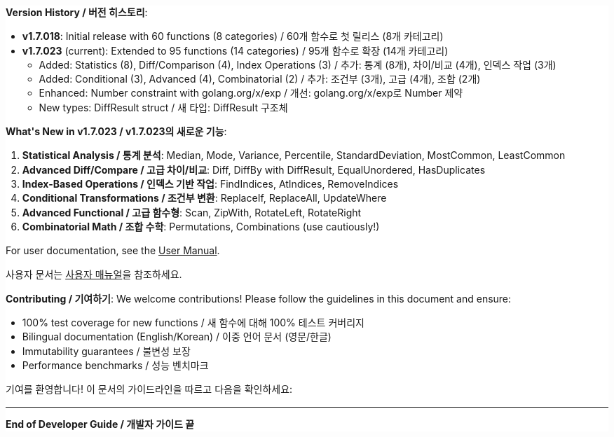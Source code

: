 
**Version History / 버전 히스토리**:
- **v1.7.018**: Initial release with 60 functions (8 categories) / 60개 함수로 첫 릴리스 (8개 카테고리)
- **v1.7.023** (current): Extended to 95 functions (14 categories) / 95개 함수로 확장 (14개 카테고리)
  - Added: Statistics (8), Diff/Comparison (4), Index Operations (3) / 추가: 통계 (8개), 차이/비교 (4개), 인덱스 작업 (3개)
  - Added: Conditional (3), Advanced (4), Combinatorial (2) / 추가: 조건부 (3개), 고급 (4개), 조합 (2개)
  - Enhanced: Number constraint with golang.org/x/exp / 개선: golang.org/x/exp로 Number 제약
  - New types: DiffResult struct / 새 타입: DiffResult 구조체

**What's New in v1.7.023 / v1.7.023의 새로운 기능**:
1. **Statistical Analysis / 통계 분석**: Median, Mode, Variance, Percentile, StandardDeviation, MostCommon, LeastCommon
2. **Advanced Diff/Compare / 고급 차이/비교**: Diff, DiffBy with DiffResult, EqualUnordered, HasDuplicates
3. **Index-Based Operations / 인덱스 기반 작업**: FindIndices, AtIndices, RemoveIndices
4. **Conditional Transformations / 조건부 변환**: ReplaceIf, ReplaceAll, UpdateWhere
5. **Advanced Functional / 고급 함수형**: Scan, ZipWith, RotateLeft, RotateRight
6. **Combinatorial Math / 조합 수학**: Permutations, Combinations (use cautiously!)

For user documentation, see the [User Manual](USER_MANUAL.md).

사용자 문서는 [사용자 매뉴얼](USER_MANUAL.md)을 참조하세요.

**Contributing / 기여하기**:
We welcome contributions! Please follow the guidelines in this document and ensure:
- 100% test coverage for new functions / 새 함수에 대해 100% 테스트 커버리지
- Bilingual documentation (English/Korean) / 이중 언어 문서 (영문/한글)
- Immutability guarantees / 불변성 보장
- Performance benchmarks / 성능 벤치마크

기여를 환영합니다! 이 문서의 가이드라인을 따르고 다음을 확인하세요:

---

**End of Developer Guide / 개발자 가이드 끝**
